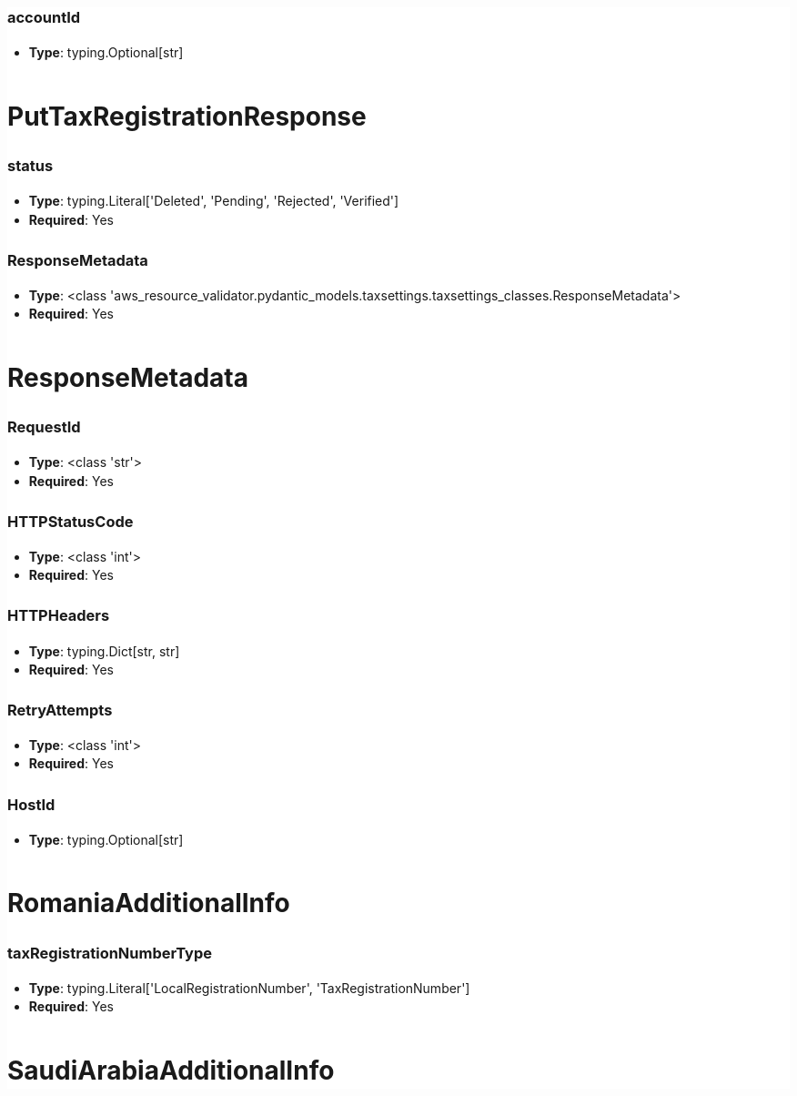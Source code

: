 ### accountId
- **Type**: typing.Optional[str]


# PutTaxRegistrationResponse

### status
- **Type**: typing.Literal['Deleted', 'Pending', 'Rejected', 'Verified']
- **Required**: Yes

### ResponseMetadata
- **Type**: <class 'aws_resource_validator.pydantic_models.taxsettings.taxsettings_classes.ResponseMetadata'>
- **Required**: Yes


# ResponseMetadata

### RequestId
- **Type**: <class 'str'>
- **Required**: Yes

### HTTPStatusCode
- **Type**: <class 'int'>
- **Required**: Yes

### HTTPHeaders
- **Type**: typing.Dict[str, str]
- **Required**: Yes

### RetryAttempts
- **Type**: <class 'int'>
- **Required**: Yes

### HostId
- **Type**: typing.Optional[str]


# RomaniaAdditionalInfo

### taxRegistrationNumberType
- **Type**: typing.Literal['LocalRegistrationNumber', 'TaxRegistrationNumber']
- **Required**: Yes


# SaudiArabiaAdditionalInfo
